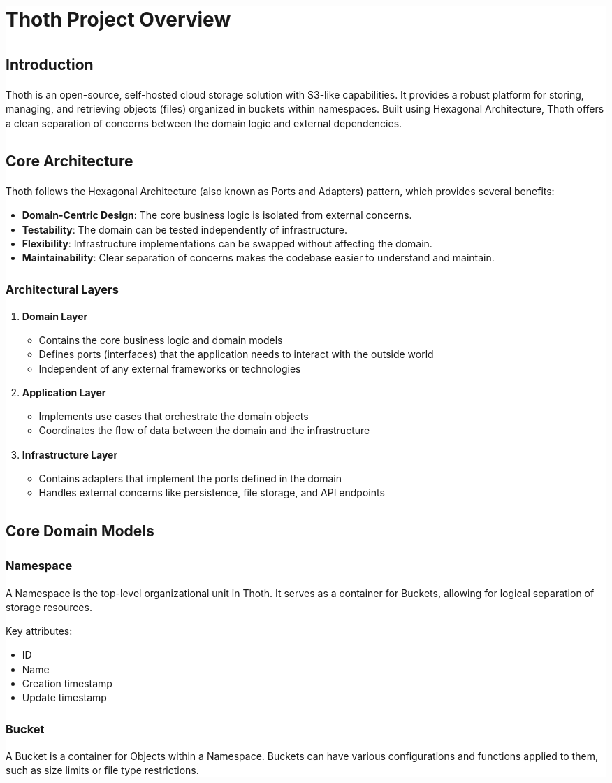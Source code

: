 # Thoth Project Overview

## Introduction

Thoth is an open-source, self-hosted cloud storage solution with S3-like capabilities. It provides a robust platform for storing, managing, and retrieving objects (files) organized in buckets within namespaces. Built using Hexagonal Architecture, Thoth offers a clean separation of concerns between the domain logic and external dependencies.

## Core Architecture

Thoth follows the Hexagonal Architecture (also known as Ports and Adapters) pattern, which provides several benefits:

- **Domain-Centric Design**: The core business logic is isolated from external concerns.
- **Testability**: The domain can be tested independently of infrastructure.
- **Flexibility**: Infrastructure implementations can be swapped without affecting the domain.
- **Maintainability**: Clear separation of concerns makes the codebase easier to understand and maintain.

### Architectural Layers

1. **Domain Layer**
   - Contains the core business logic and domain models
   - Defines ports (interfaces) that the application needs to interact with the outside world
   - Independent of any external frameworks or technologies

2. **Application Layer**
   - Implements use cases that orchestrate the domain objects
   - Coordinates the flow of data between the domain and the infrastructure

3. **Infrastructure Layer**
   - Contains adapters that implement the ports defined in the domain
   - Handles external concerns like persistence, file storage, and API endpoints

## Core Domain Models

### Namespace

A Namespace is the top-level organizational unit in Thoth. It serves as a container for Buckets, allowing for logical separation of storage resources.

Key attributes:
- ID
- Name
- Creation timestamp
- Update timestamp

### Bucket

A Bucket is a container for Objects within a Namespace. Buckets can have various configurations and functions applied to them, such as size limits or file type restrictions.
